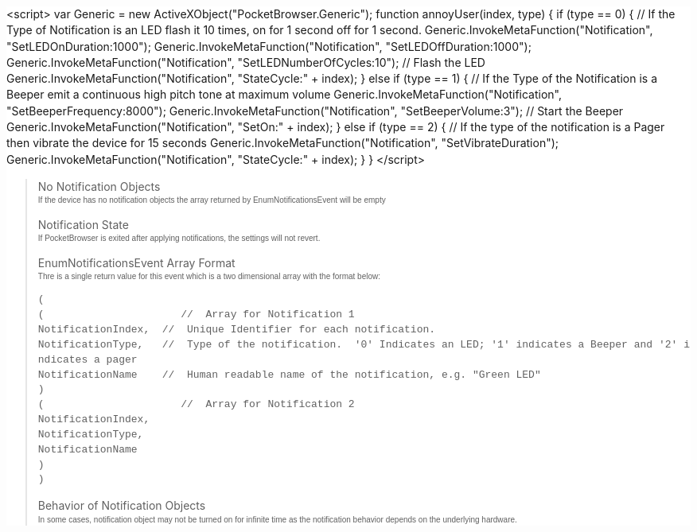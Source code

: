 &lt;script&gt;
var Generic = new ActiveXObject("PocketBrowser.Generic");
function annoyUser(index, type)
{
if (type == 0)
{
//  If the Type of Notification is an LED flash it 10 times, on for 1 second off for 1 second.
Generic.InvokeMetaFunction("Notification", "SetLEDOnDuration:1000");
Generic.InvokeMetaFunction("Notification", "SetLEDOffDuration:1000");
Generic.InvokeMetaFunction("Notification", "SetLEDNumberOfCycles:10");
//  Flash the LED
Generic.InvokeMetaFunction("Notification", "StateCycle:" + index);
}
else if (type == 1)
{
//  If the Type of the Notification is a Beeper emit a continuous high pitch tone at maximum volume
Generic.InvokeMetaFunction("Notification", "SetBeeperFrequency:8000");
Generic.InvokeMetaFunction("Notification", "SetBeeperVolume:3");
//  Start the Beeper
Generic.InvokeMetaFunction("Notification", "SetOn:" + index);
}
else if (type == 2)
{
//  If the type of the notification is a Pager then vibrate the device for 15 seconds
Generic.InvokeMetaFunction("Notification", "SetVibrateDuration");
Generic.InvokeMetaFunction("Notification", "StateCycle:" + index);
}
}
&lt;/script&gt;
</textarea></div>
</blockquote>
</div>  
<div id="RemarksSpan" style="display:block">
<blockquote>
<DIV class="clsRef">No Notification Objects</DIV>
<DIV style="font-family:verdana,arial,helvetica;font-size:x-small;">If the device has no notification objects the array returned by EnumNotificationsEvent will be empty</DIV>
<pre style="font-family:courier;font-size:small;"></pre>
<DIV class="clsRef">Notification State</DIV>
<DIV style="font-family:verdana,arial,helvetica;font-size:x-small;">If PocketBrowser is exited after applying notifications, the settings will not revert.</DIV>
<pre style="font-family:courier;font-size:small;"></pre>
<DIV class="clsRef">EnumNotificationsEvent Array Format</DIV>
<DIV style="font-family:verdana,arial,helvetica;font-size:x-small;">Thre is a single return value for this event which is a two dimensional array with the format below:</DIV>
<pre style="font-family:courier;font-size:small;">
(
(                      //  Array for Notification 1
NotificationIndex,  //  Unique Identifier for each notification.
NotificationType,   //  Type of the notification.  '0' Indicates an LED; '1' indicates a Beeper and '2' indicates a pager
NotificationName    //  Human readable name of the notification, e.g. "Green LED"
)
(                      //  Array for Notification 2
NotificationIndex,
NotificationType,
NotificationName
)
)
</pre>
<DIV class="clsRef">Behavior of Notification Objects</DIV>
<DIV style="font-family:verdana,arial,helvetica;font-size:x-small;">In some cases, notification object may not be turned on for infinite time as the notification behavior depends on the underlying hardware.</DIV>